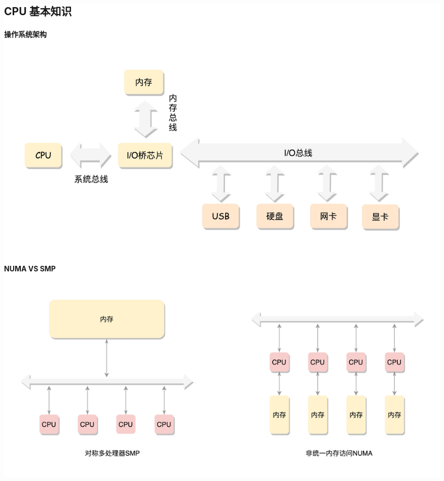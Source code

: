 ## CPU 基本知识



#### 操作系统架构

![compute_logical_arch](compute_logical_arch.jpeg)



#### NUMA VS SMP

![compute_numa](compute_numa.jpeg)
